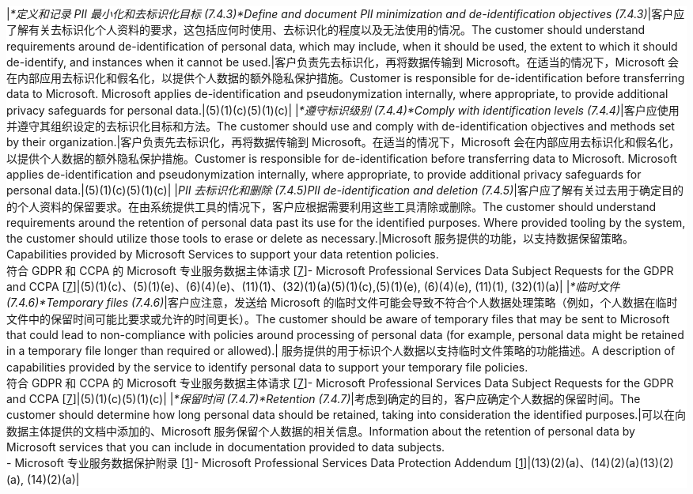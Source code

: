 |<span data-ttu-id="66fe4-248">_\*_定义和记录 PII 最小化和去标识化目标 (7.4.3)_\*_</span><span class="sxs-lookup"><span data-stu-id="66fe4-248">_*_Define and document PII minimization and de-identification objectives (7.4.3)_*_</span></span>|<span data-ttu-id="66fe4-249">客户应了解有关去标识化个人资料的要求，这包括应何时使用、去标识化的程度以及无法使用的情况。</span><span class="sxs-lookup"><span data-stu-id="66fe4-249">The customer should understand requirements around de-identification of personal data, which may include, when it should be used, the extent to which it should de-identify, and instances when it cannot be used.</span></span>|<span data-ttu-id="66fe4-p114">客户负责先去标识化，再将数据传输到 Microsoft。在适当的情况下，Microsoft 会在内部应用去标识化和假名化，以提供个人数据的额外隐私保护措施。</span><span class="sxs-lookup"><span data-stu-id="66fe4-p114">Customer is responsible for de-identification before transferring data to Microsoft. Microsoft applies de-identification and pseudonymization internally, where appropriate, to provide additional privacy safeguards for personal data.</span></span>|<span data-ttu-id="66fe4-252">(5)(1)(c)</span><span class="sxs-lookup"><span data-stu-id="66fe4-252">(5)(1)(c)</span></span>|
|<span data-ttu-id="66fe4-253">_\*_遵守标识级别 (7.4.4)_\*_</span><span class="sxs-lookup"><span data-stu-id="66fe4-253">_*_Comply with identification levels (7.4.4)_*_</span></span>|<span data-ttu-id="66fe4-254">客户应使用并遵守其组织设定的去标识化目标和方法。</span><span class="sxs-lookup"><span data-stu-id="66fe4-254">The customer should use and comply with de-identification objectives and methods set by their organization.</span></span>|<span data-ttu-id="66fe4-p115">客户负责先去标识化，再将数据传输到 Microsoft。在适当的情况下，Microsoft 会在内部应用去标识化和假名化，以提供个人数据的额外隐私保护措施。</span><span class="sxs-lookup"><span data-stu-id="66fe4-p115">Customer is responsible for de-identification before transferring data to Microsoft. Microsoft applies de-identification and pseudonymization internally, where appropriate, to provide additional privacy safeguards for personal data.</span></span>|<span data-ttu-id="66fe4-257">(5)(1)(c)</span><span class="sxs-lookup"><span data-stu-id="66fe4-257">(5)(1)(c)</span></span>|
|<span data-ttu-id="66fe4-258">_*_PII 去标识化和删除 (7.4.5)_*_</span><span class="sxs-lookup"><span data-stu-id="66fe4-258">_*_PII de-identification and deletion (7.4.5)_*_</span></span>|<span data-ttu-id="66fe4-p116">客户应了解有关过去用于确定目的的个人资料的保留要求。在由系统提供工具的情况下，客户应根据需要利用这些工具清除或删除。</span><span class="sxs-lookup"><span data-stu-id="66fe4-p116">The customer should understand requirements around the retention of personal data past its use for the identified purposes. Where provided tooling by the system, the customer should utilize those tools to erase or delete as necessary.</span></span>|<span data-ttu-id="66fe4-261">Microsoft 服务提供的功能，以支持数据保留策略。</span><span class="sxs-lookup"><span data-stu-id="66fe4-261">Capabilities provided by Microsoft Services to support your data retention policies.</span></span><br><span data-ttu-id="66fe4-262">符合 GDPR 和 CCPA 的 Microsoft 专业服务数据主体请求 [[7](gdpr-arc-prof-services.md#7)]</span><span class="sxs-lookup"><span data-stu-id="66fe4-262">- Microsoft Professional Services Data Subject Requests for the GDPR and CCPA [[7](gdpr-arc-prof-services.md#7)]</span></span>|<span data-ttu-id="66fe4-263">(5)(1)(c)、(5)(1)(e)、(6)(4)(e)、(11)(1)、(32)(1)(a)</span><span class="sxs-lookup"><span data-stu-id="66fe4-263">(5)(1)(c),(5)(1)(e), (6)(4)(e), (11)(1), (32)(1)(a)</span></span>|
|<span data-ttu-id="66fe4-264">_\*_临时文件 (7.4.6)_\*_</span><span class="sxs-lookup"><span data-stu-id="66fe4-264">_*_Temporary files (7.4.6)_*_</span></span>|<span data-ttu-id="66fe4-265">客户应注意，发送给 Microsoft 的临时文件可能会导致不符合个人数据处理策略（例如，个人数据在临时文件中的保留时间可能比要求或允许的时间更长）。</span><span class="sxs-lookup"><span data-stu-id="66fe4-265">The customer should be aware of temporary files that may be sent to Microsoft that could lead to non-compliance with policies around processing of personal data (for example, personal data might be retained in a temporary file longer than required or allowed).</span></span>| <span data-ttu-id="66fe4-266">服务提供的用于标识个人数据以支持临时文件策略的功能描述。</span><span class="sxs-lookup"><span data-stu-id="66fe4-266">A description of capabilities provided by the service to identify personal data to support your temporary file policies.</span></span><br><span data-ttu-id="66fe4-267">符合 GDPR 和 CCPA 的 Microsoft 专业服务数据主体请求 [[7](gdpr-arc-prof-services.md#7)]</span><span class="sxs-lookup"><span data-stu-id="66fe4-267">- Microsoft Professional Services Data Subject Requests for the GDPR and CCPA [[7](gdpr-arc-prof-services.md#7)]</span></span>|<span data-ttu-id="66fe4-268">(5)(1)(c)</span><span class="sxs-lookup"><span data-stu-id="66fe4-268">(5)(1)(c)</span></span>|
|<span data-ttu-id="66fe4-269">_\*_保留时间 (7.4.7)_\*_</span><span class="sxs-lookup"><span data-stu-id="66fe4-269">_*_Retention (7.4.7)_*_</span></span>|<span data-ttu-id="66fe4-270">考虑到确定的目的，客户应确定个人数据的保留时间。</span><span class="sxs-lookup"><span data-stu-id="66fe4-270">The customer should determine how long personal data should be retained, taking into consideration the identified purposes.</span></span>|<span data-ttu-id="66fe4-271">可以在向数据主体提供的文档中添加的、Microsoft 服务保留个人数据的相关信息。</span><span class="sxs-lookup"><span data-stu-id="66fe4-271">Information about the retention of personal data by Microsoft services that you can include in documentation provided to data subjects.</span></span><br><span data-ttu-id="66fe4-272">- Microsoft 专业服务数据保护附录 [[1](gdpr-arc-prof-services.md#1)]</span><span class="sxs-lookup"><span data-stu-id="66fe4-272">- Microsoft Professional Services Data Protection Addendum [[1](gdpr-arc-prof-services.md#1)]</span></span>|<span data-ttu-id="66fe4-273">(13)(2)(a)、(14)(2)(a)</span><span class="sxs-lookup"><span data-stu-id="66fe4-273">(13)(2)(a), (14)(2)(a)</span></span>|
